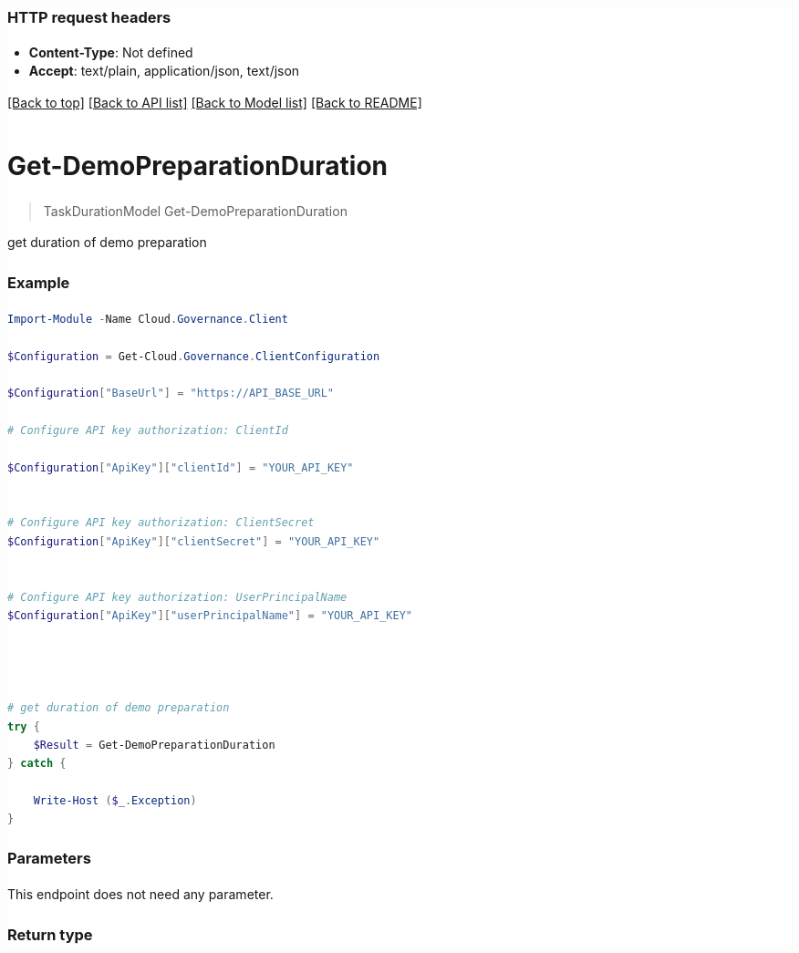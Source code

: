 ### HTTP request headers

 - **Content-Type**: Not defined
 - **Accept**: text/plain, application/json, text/json

[[Back to top]](#) [[Back to API list]](../README.md#documentation-for-api-endpoints) [[Back to Model list]](../README.md#documentation-for-models) [[Back to README]](../README.md)

<a name="Get-DemoPreparationDuration"></a>
# **Get-DemoPreparationDuration**
> TaskDurationModel Get-DemoPreparationDuration<br>

get duration of demo preparation

### Example
```powershell
Import-Module -Name Cloud.Governance.Client

$Configuration = Get-Cloud.Governance.ClientConfiguration

$Configuration["BaseUrl"] = "https://API_BASE_URL"

# Configure API key authorization: ClientId

$Configuration["ApiKey"]["clientId"] = "YOUR_API_KEY"


# Configure API key authorization: ClientSecret
$Configuration["ApiKey"]["clientSecret"] = "YOUR_API_KEY"


# Configure API key authorization: UserPrincipalName
$Configuration["ApiKey"]["userPrincipalName"] = "YOUR_API_KEY"




# get duration of demo preparation
try {
    $Result = Get-DemoPreparationDuration
} catch {
    
    Write-Host ($_.Exception)
}
```

### Parameters
This endpoint does not need any parameter.

### Return type
